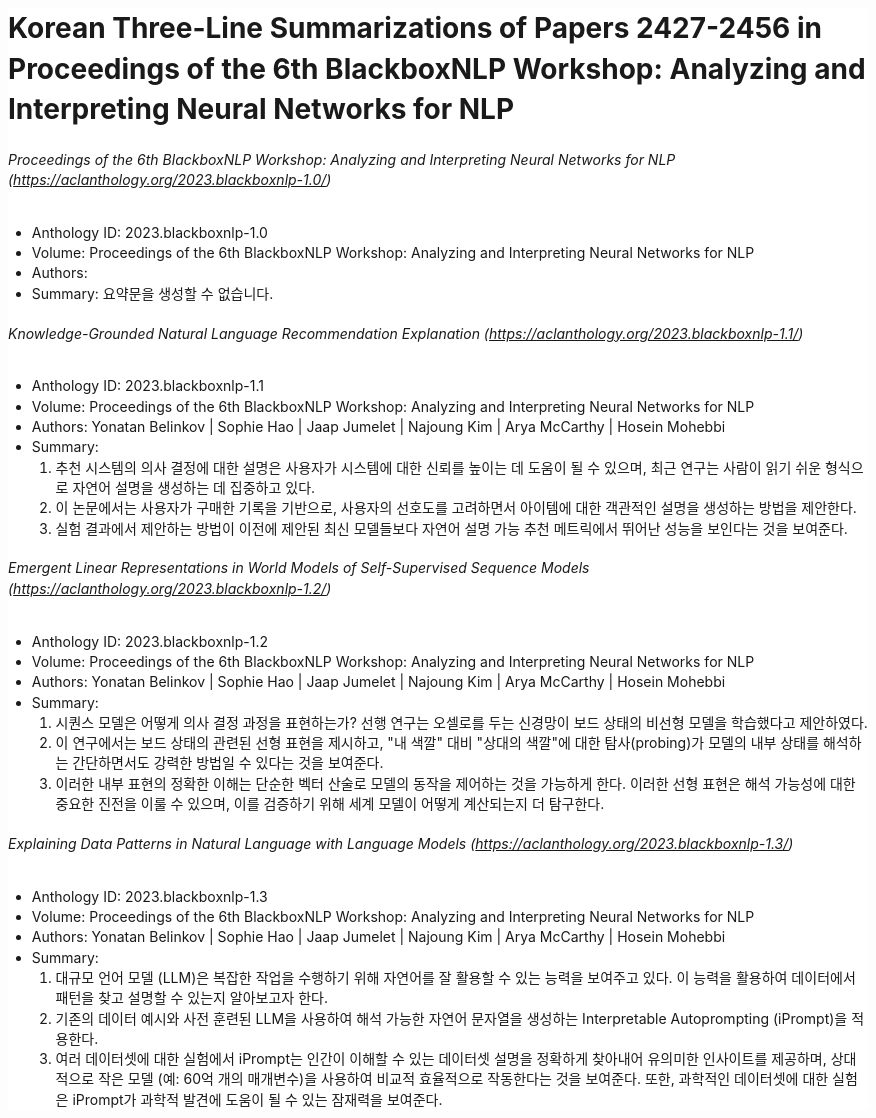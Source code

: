 # Korean Three-Line Summarizations of Papers 2427-2456 in Proceedings of the 6th BlackboxNLP Workshop: Analyzing and Interpreting Neural Networks for NLP
###### Proceedings of the 6th BlackboxNLP Workshop: Analyzing and Interpreting Neural Networks for NLP (https://aclanthology.org/2023.blackboxnlp-1.0/)
- Anthology ID: 2023.blackboxnlp-1.0 
- Volume: Proceedings of the 6th BlackboxNLP Workshop: Analyzing and Interpreting Neural Networks for NLP 
- Authors:  
- Summary: 
    요약문을 생성할 수 없습니다.

###### Knowledge-Grounded Natural Language Recommendation Explanation (https://aclanthology.org/2023.blackboxnlp-1.1/)
- Anthology ID: 2023.blackboxnlp-1.1 
- Volume: Proceedings of the 6th BlackboxNLP Workshop: Analyzing and Interpreting Neural Networks for NLP 
- Authors: Yonatan Belinkov | Sophie Hao | Jaap Jumelet | Najoung Kim | Arya McCarthy | Hosein Mohebbi 
- Summary: 
    1. 추천 시스템의 의사 결정에 대한 설명은 사용자가 시스템에 대한 신뢰를 높이는 데 도움이 될 수 있으며, 최근 연구는 사람이 읽기 쉬운 형식으로 자연어 설명을 생성하는 데 집중하고 있다. 
    2. 이 논문에서는 사용자가 구매한 기록을 기반으로, 사용자의 선호도를 고려하면서 아이템에 대한 객관적인 설명을 생성하는 방법을 제안한다. 
    3. 실험 결과에서 제안하는 방법이 이전에 제안된 최신 모델들보다 자연어 설명 가능 추천 메트릭에서 뛰어난 성능을 보인다는 것을 보여준다.

###### Emergent Linear Representations in World Models of Self-Supervised Sequence Models (https://aclanthology.org/2023.blackboxnlp-1.2/)
- Anthology ID: 2023.blackboxnlp-1.2 
- Volume: Proceedings of the 6th BlackboxNLP Workshop: Analyzing and Interpreting Neural Networks for NLP 
- Authors: Yonatan Belinkov | Sophie Hao | Jaap Jumelet | Najoung Kim | Arya McCarthy | Hosein Mohebbi 
- Summary: 
    1. 시퀀스 모델은 어떻게 의사 결정 과정을 표현하는가? 선행 연구는 오셀로를 두는 신경망이 보드 상태의 비선형 모델을 학습했다고 제안하였다. 
    2. 이 연구에서는 보드 상태의 관련된 선형 표현을 제시하고, "내 색깔" 대비 "상대의 색깔"에 대한 탐사(probing)가 모델의 내부 상태를 해석하는 간단하면서도 강력한 방법일 수 있다는 것을 보여준다. 
    3. 이러한 내부 표현의 정확한 이해는 단순한 벡터 산술로 모델의 동작을 제어하는 것을 가능하게 한다. 이러한 선형 표현은 해석 가능성에 대한 중요한 진전을 이룰 수 있으며, 이를 검증하기 위해 세계 모델이 어떻게 계산되는지 더 탐구한다.

###### Explaining Data Patterns in Natural Language with Language Models (https://aclanthology.org/2023.blackboxnlp-1.3/)
- Anthology ID: 2023.blackboxnlp-1.3 
- Volume: Proceedings of the 6th BlackboxNLP Workshop: Analyzing and Interpreting Neural Networks for NLP 
- Authors: Yonatan Belinkov | Sophie Hao | Jaap Jumelet | Najoung Kim | Arya McCarthy | Hosein Mohebbi 
- Summary: 
    1. 대규모 언어 모델 (LLM)은 복잡한 작업을 수행하기 위해 자연어를 잘 활용할 수 있는 능력을 보여주고 있다. 이 능력을 활용하여 데이터에서 패턴을 찾고 설명할 수 있는지 알아보고자 한다. 
    2. 기존의 데이터 예시와 사전 훈련된 LLM을 사용하여 해석 가능한 자연어 문자열을 생성하는 Interpretable Autoprompting (iPrompt)을 적용한다. 
    3. 여러 데이터셋에 대한 실험에서 iPrompt는 인간이 이해할 수 있는 데이터셋 설명을 정확하게 찾아내어 유의미한 인사이트를 제공하며, 상대적으로 작은 모델 (예: 60억 개의 매개변수)을 사용하여 비교적 효율적으로 작동한다는 것을 보여준다. 또한, 과학적인 데이터셋에 대한 실험은 iPrompt가 과학적 발견에 도움이 될 수 있는 잠재력을 보여준다.
